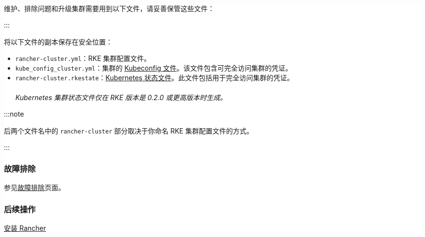 维护、排除问题和升级集群需要用到以下文件，请妥善保管这些文件：

:::

将以下文件的副本保存在安全位置：

- `rancher-cluster.yml`：RKE 集群配置文件。
- `kube_config_cluster.yml`：集群的 [Kubeconfig 文件](https://rancher.com/docs/rke/latest/en/kubeconfig/)。该文件包含可完全访问集群的凭证。
- `rancher-cluster.rkestate`：[Kubernetes 状态文件](https://rancher.com/docs/rke/latest/en/installation/#kubernetes-cluster-state)。此文件包括用于完全访问集群的凭证。<br/><br/>_Kubernetes 集群状态文件仅在 RKE 版本是 0.2.0 或更高版本时生成。_

:::note

后两个文件名中的 `rancher-cluster` 部分取决于你命名 RKE 集群配置文件的方式。

:::

### 故障排除

参见[故障排除](../../../getting-started/installation-and-upgrade/install-upgrade-on-a-kubernetes-cluster/troubleshooting.md)页面。


### 后续操作
[安装 Rancher](../../../pages-for-subheaders/install-upgrade-on-a-kubernetes-cluster.md)


